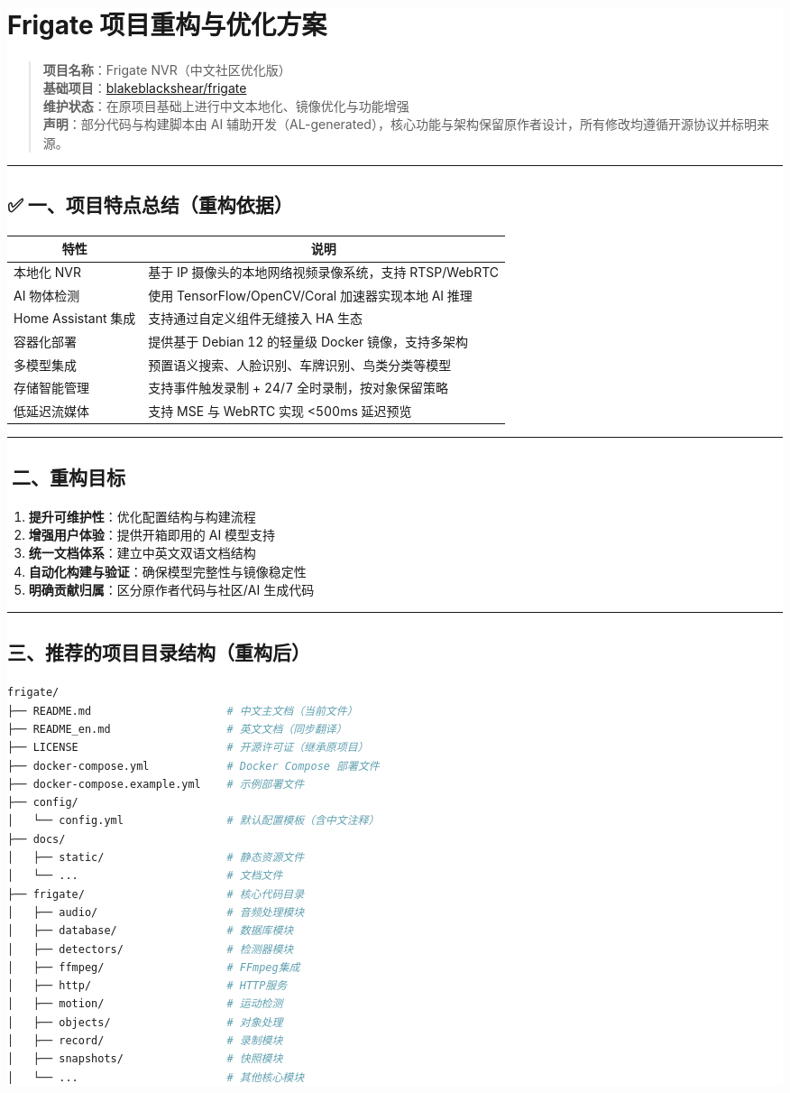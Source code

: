 # Frigate 项目重构与优化方案

> **项目名称**：Frigate NVR（中文社区优化版）  
> **基础项目**：[blakeblackshear/frigate](https://github.com/blakeblackshear/frigate)  
> **维护状态**：在原项目基础上进行中文本地化、镜像优化与功能增强  
> **声明**：部分代码与构建脚本由 AI 辅助开发（AL-generated），核心功能与架构保留原作者设计，所有修改均遵循开源协议并标明来源。

---

## ✅ 一、项目特点总结（重构依据）

| 特性 | 说明 |
|------|------|
|  本地化 NVR | 基于 IP 摄像头的本地网络视频录像系统，支持 RTSP/WebRTC |
|  AI 物体检测 | 使用 TensorFlow/OpenCV/Coral 加速器实现本地 AI 推理 |
|  Home Assistant 集成 | 支持通过自定义组件无缝接入 HA 生态 |
|  容器化部署 | 提供基于 Debian 12 的轻量级 Docker 镜像，支持多架构 |
|  多模型集成 | 预置语义搜索、人脸识别、车牌识别、鸟类分类等模型 |
|  存储智能管理 | 支持事件触发录制 + 24/7 全时录制，按对象保留策略 |
|  低延迟流媒体 | 支持 MSE 与 WebRTC 实现 <500ms 延迟预览 |

---

## ️ 二、重构目标

1. **提升可维护性**：优化配置结构与构建流程
2. **增强用户体验**：提供开箱即用的 AI 模型支持
3. **统一文档体系**：建立中英文双语文档结构
4. **自动化构建与验证**：确保模型完整性与镜像稳定性
5. **明确贡献归属**：区分原作者代码与社区/AI 生成代码

---

##  三、推荐的项目目录结构（重构后）

```bash
frigate/
├── README.md                     # 中文主文档（当前文件）
├── README_en.md                  # 英文文档（同步翻译）
├── LICENSE                       # 开源许可证（继承原项目）
├── docker-compose.yml            # Docker Compose 部署文件
├── docker-compose.example.yml    # 示例部署文件
├── config/
│   └── config.yml                # 默认配置模板（含中文注释）
├── docs/
│   ├── static/                   # 静态资源文件
│   └── ...                       # 文档文件
├── frigate/                      # 核心代码目录
│   ├── audio/                    # 音频处理模块
│   ├── database/                 # 数据库模块
│   ├── detectors/                # 检测器模块
│   ├── ffmpeg/                   # FFmpeg集成
│   ├── http/                     # HTTP服务
│   ├── motion/                   # 运动检测
│   ├── objects/                  # 对象处理
│   ├── record/                   # 录制模块
│   ├── snapshots/                # 快照模块
│   └── ...                       # 其他核心模块
```